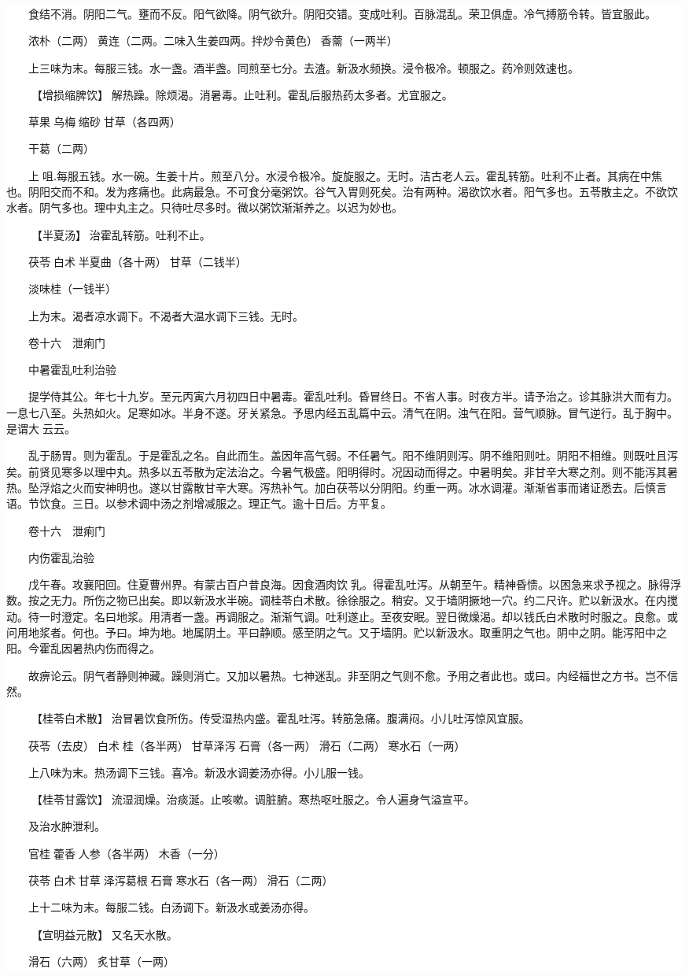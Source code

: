 　　食结不消。阴阳二气。壅而不反。阳气欲降。阴气欲升。阴阳交错。变成吐利。百脉混乱。荣卫俱虚。冷气搏筋令转。皆宜服此。

　　浓朴（二两） 黄连（二两。二味入生姜四两。拌炒令黄色） 香薷（一两半）

　　上三味为末。每服三钱。水一盏。酒半盏。同煎至七分。去渣。新汲水频换。浸令极冷。顿服之。药冷则效速也。

　　 【增损缩脾饮】 解热躁。除烦渴。消暑毒。止吐利。霍乱后服热药太多者。尤宜服之。

　　草果 乌梅 缩砂 甘草（各四两）

　　干葛（二两）

　　上 咀.每服五钱。水一碗。生姜十片。煎至八分。水浸令极冷。旋旋服之。无时。洁古老人云。霍乱转筋。吐利不止者。其病在中焦也。阴阳交而不和。发为疼痛也。此病最急。不可食分毫粥饮。谷气入胃则死矣。治有两种。渴欲饮水者。阳气多也。五苓散主之。不欲饮水者。阴气多也。理中丸主之。只待吐尽多时。微以粥饮渐渐养之。以迟为妙也。

　　 【半夏汤】 治霍乱转筋。吐利不止。

　　茯苓 白术 半夏曲（各十两） 甘草（二钱半）

　　淡味桂（一钱半）

　　上为末。渴者凉水调下。不渴者大温水调下三钱。无时。

　　卷十六　泄痢门

　　中暑霍乱吐利治验

　　提学侍其公。年七十九岁。至元丙寅六月初四日中暑毒。霍乱吐利。昏冒终日。不省人事。时夜方半。请予治之。诊其脉洪大而有力。一息七八至。头热如火。足寒如冰。半身不遂。牙关紧急。予思内经五乱篇中云。清气在阴。浊气在阳。营气顺脉。冒气逆行。乱于胸中。是谓大 云云。

　　乱于肠胃。则为霍乱。于是霍乱之名。自此而生。盖因年高气弱。不任暑气。阳不维阴则泻。阴不维阳则吐。阴阳不相维。则既吐且泻矣。前贤见寒多以理中丸。热多以五苓散为定法治之。今暑气极盛。阳明得时。况因动而得之。中暑明矣。非甘辛大寒之剂。则不能泻其暑热。坠浮焰之火而安神明也。遂以甘露散甘辛大寒。泻热补气。加白茯苓以分阴阳。约重一两。冰水调灌。渐渐省事而诸证悉去。后慎言语。节饮食。三日。以参术调中汤之剂增减服之。理正气。逾十日后。方平复。

　　卷十六　泄痢门

　　内伤霍乱治验

　　戊午春。攻襄阳回。住夏曹州界。有蒙古百户昔良海。因食酒肉饮 乳。得霍乱吐泻。从朝至午。精神昏愦。以困急来求予视之。脉得浮数。按之无力。所伤之物已出矣。即以新汲水半碗。调桂苓白术散。徐徐服之。稍安。又于墙阴撅地一穴。约二尺许。贮以新汲水。在内搅动。待一时澄定。名曰地浆。用清者一盏。再调服之。渐渐气调。吐利遂止。至夜安眠。翌日微燥渴。却以钱氏白术散时时服之。良愈。或问用地浆者。何也。予曰。坤为地。地属阴土。平曰静顺。感至阴之气。又于墙阴。贮以新汲水。取重阴之气也。阴中之阴。能泻阳中之阳。今霍乱因暑热内伤而得之。

　　故痹论云。阴气者静则神藏。躁则消亡。又加以暑热。七神迷乱。非至阴之气则不愈。予用之者此也。或曰。内经福世之方书。岂不信然。

　　 【桂苓白术散】 治冒暑饮食所伤。传受湿热内盛。霍乱吐泻。转筋急痛。腹满闷。小儿吐泻惊风宜服。

　　茯苓（去皮） 白术 桂（各半两） 甘草泽泻 石膏（各一两） 滑石（二两） 寒水石（一两）

　　上八味为末。热汤调下三钱。喜冷。新汲水调姜汤亦得。小儿服一钱。

　　 【桂苓甘露饮】 流湿润燥。治痰涎。止咳嗽。调脏腑。寒热呕吐服之。令人遍身气溢宣平。

　　及治水肿泄利。

　　官桂 藿香 人参（各半两） 木香（一分）

　　茯苓 白术 甘草 泽泻葛根 石膏 寒水石（各一两） 滑石（二两）

　　上十二味为末。每服二钱。白汤调下。新汲水或姜汤亦得。

　　 【宣明益元散】 又名天水散。

　　滑石（六两） 炙甘草（一两）
